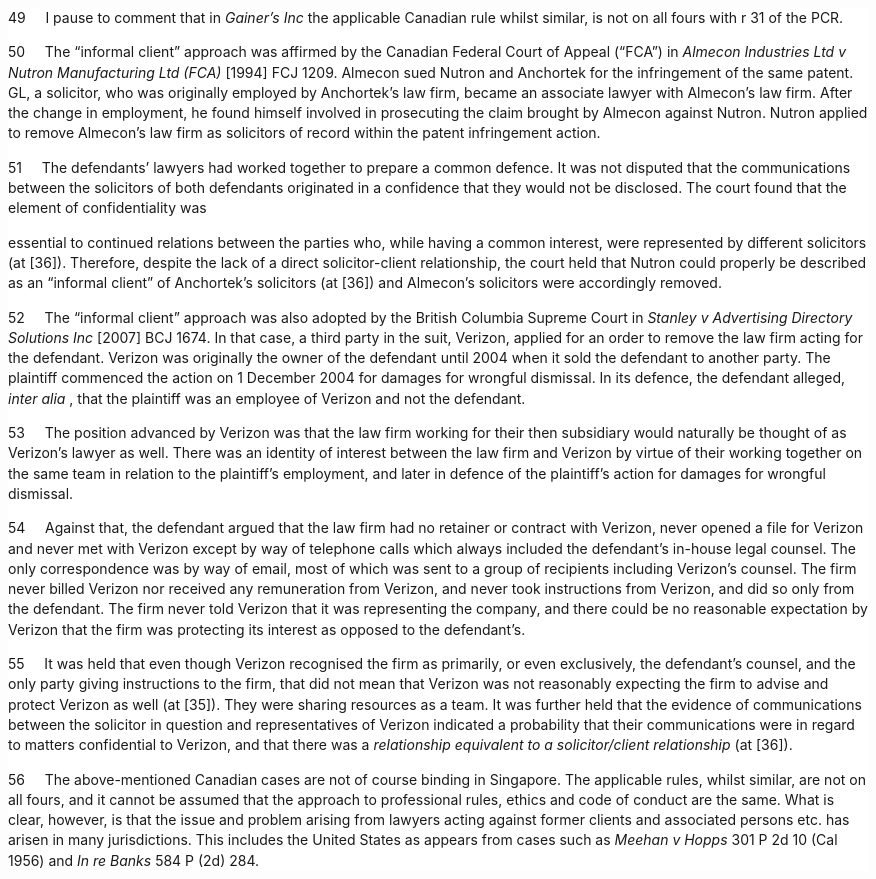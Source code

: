 49     I pause to comment that in _Gainer’s Inc_ the applicable Canadian rule whilst similar, is not on all fours with r 31 of the PCR. 

50     The “informal client” approach was affirmed by the Canadian Federal Court of Appeal (“FCA”) in _Almecon Industries Ltd v Nutron Manufacturing Ltd (FCA)_ [1994] FCJ 1209. Almecon sued Nutron and Anchortek for the infringement of the same patent. GL, a solicitor, who was originally employed by Anchortek’s law firm, became an associate lawyer with Almecon’s law firm. After the change in employment, he found himself involved in prosecuting the claim brought by Almecon against Nutron. Nutron applied to remove Almecon’s law firm as solicitors of record within the patent infringement action. 

51     The defendants’ lawyers had worked together to prepare a common defence. It was not disputed that the communications between the solicitors of both defendants originated in a confidence that they would not be disclosed. The court found that the element of confidentiality was 


essential to continued relations between the parties who, while having a common interest, were represented by different solicitors (at [36]). Therefore, despite the lack of a direct solicitor-client relationship, the court held that Nutron could properly be described as an “informal client” of Anchortek’s solicitors (at [36]) and Almecon’s solicitors were accordingly removed. 

52     The “informal client” approach was also adopted by the British Columbia Supreme Court in _Stanley v Advertising Directory Solutions Inc_ [2007] BCJ 1674. In that case, a third party in the suit, Verizon, applied for an order to remove the law firm acting for the defendant. Verizon was originally the owner of the defendant until 2004 when it sold the defendant to another party. The plaintiff commenced the action on 1 December 2004 for damages for wrongful dismissal. In its defence, the defendant alleged, _inter alia_ , that the plaintiff was an employee of Verizon and not the defendant. 

53     The position advanced by Verizon was that the law firm working for their then subsidiary would naturally be thought of as Verizon’s lawyer as well. There was an identity of interest between the law firm and Verizon by virtue of their working together on the same team in relation to the plaintiff’s employment, and later in defence of the plaintiff’s action for damages for wrongful dismissal. 

54     Against that, the defendant argued that the law firm had no retainer or contract with Verizon, never opened a file for Verizon and never met with Verizon except by way of telephone calls which always included the defendant’s in-house legal counsel. The only correspondence was by way of email, most of which was sent to a group of recipients including Verizon’s counsel. The firm never billed Verizon nor received any remuneration from Verizon, and never took instructions from Verizon, and did so only from the defendant. The firm never told Verizon that it was representing the company, and there could be no reasonable expectation by Verizon that the firm was protecting its interest as opposed to the defendant’s. 

55     It was held that even though Verizon recognised the firm as primarily, or even exclusively, the defendant’s counsel, and the only party giving instructions to the firm, that did not mean that Verizon was not reasonably expecting the firm to advise and protect Verizon as well (at [35]). They were sharing resources as a team. It was further held that the evidence of communications between the solicitor in question and representatives of Verizon indicated a probability that their communications were in regard to matters confidential to Verizon, and that there was a _relationship equivalent to a solicitor/client relationship_ (at [36]). 

56     The above-mentioned Canadian cases are not of course binding in Singapore. The applicable rules, whilst similar, are not on all fours, and it cannot be assumed that the approach to professional rules, ethics and code of conduct are the same. What is clear, however, is that the issue and problem arising from lawyers acting against former clients and associated persons etc. has arisen in many jurisdictions. This includes the United States as appears from cases such as _Meehan v Hopps_ 301 P 2d 10 (Cal 1956) and _In re Banks_ 584 P (2d) 284. 
